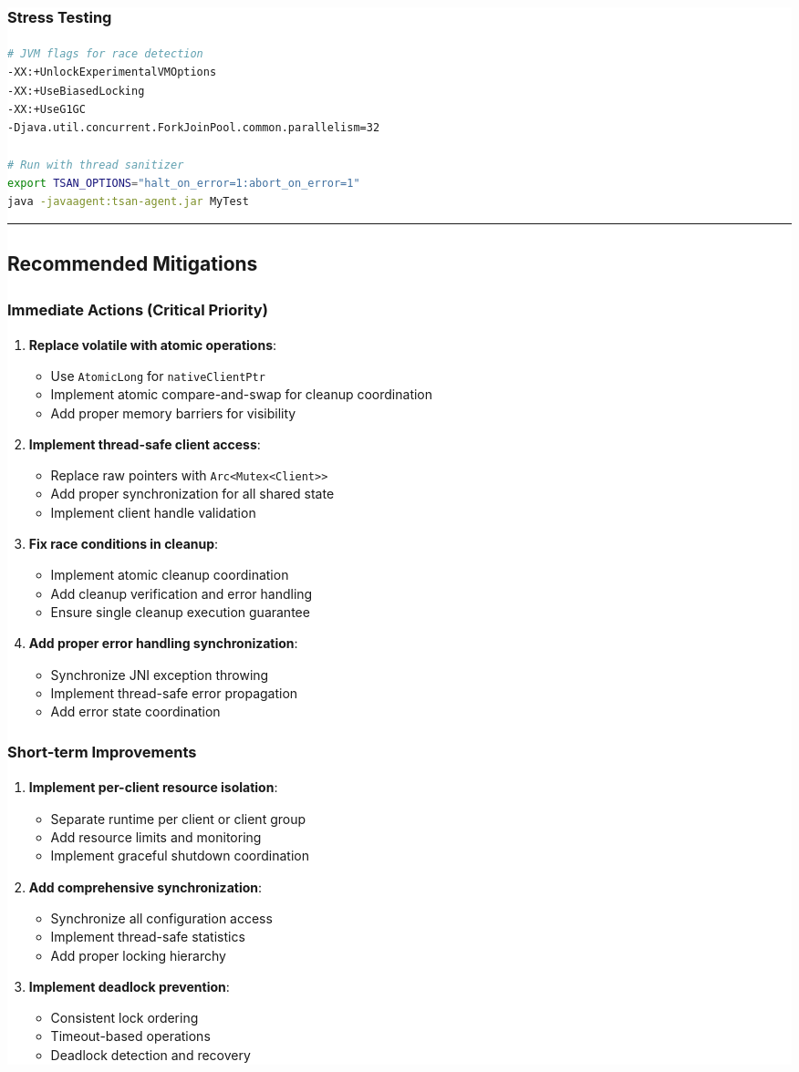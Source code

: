 ### Stress Testing

```bash
# JVM flags for race detection
-XX:+UnlockExperimentalVMOptions
-XX:+UseBiasedLocking
-XX:+UseG1GC
-Djava.util.concurrent.ForkJoinPool.common.parallelism=32

# Run with thread sanitizer
export TSAN_OPTIONS="halt_on_error=1:abort_on_error=1"
java -javaagent:tsan-agent.jar MyTest
```

---

## Recommended Mitigations

### Immediate Actions (Critical Priority)

1. **Replace volatile with atomic operations**:
   - Use `AtomicLong` for `nativeClientPtr`
   - Implement atomic compare-and-swap for cleanup coordination
   - Add proper memory barriers for visibility

2. **Implement thread-safe client access**:
   - Replace raw pointers with `Arc<Mutex<Client>>`
   - Add proper synchronization for all shared state
   - Implement client handle validation

3. **Fix race conditions in cleanup**:
   - Implement atomic cleanup coordination
   - Add cleanup verification and error handling
   - Ensure single cleanup execution guarantee

4. **Add proper error handling synchronization**:
   - Synchronize JNI exception throwing
   - Implement thread-safe error propagation
   - Add error state coordination

### Short-term Improvements

1. **Implement per-client resource isolation**:
   - Separate runtime per client or client group
   - Add resource limits and monitoring
   - Implement graceful shutdown coordination

2. **Add comprehensive synchronization**:
   - Synchronize all configuration access
   - Implement thread-safe statistics
   - Add proper locking hierarchy

3. **Implement deadlock prevention**:
   - Consistent lock ordering
   - Timeout-based operations
   - Deadlock detection and recovery
